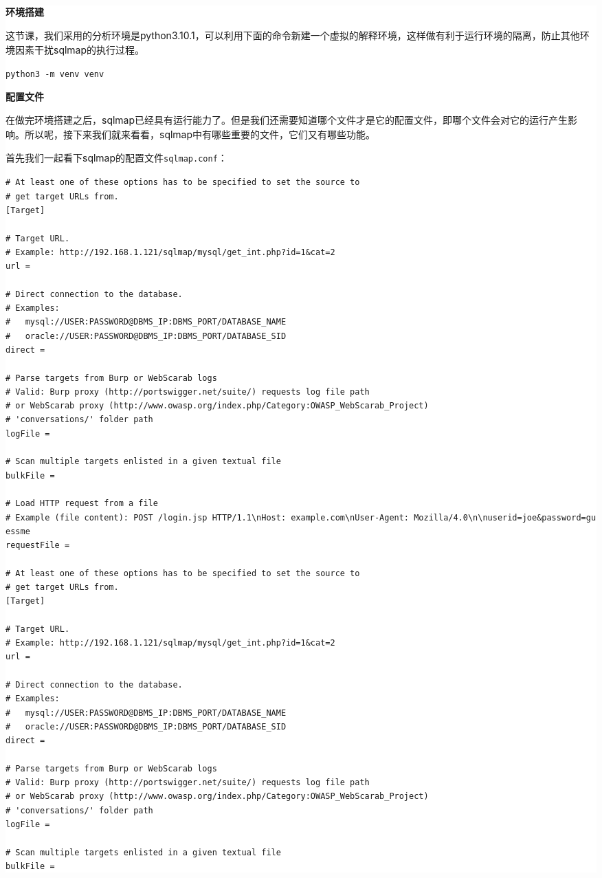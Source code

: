 **环境搭建**

这节课，我们采用的分析环境是python3.10.1，可以利用下面的命令新建一个虚拟的解释环境，这样做有利于运行环境的隔离，防止其他环境因素干扰sqlmap的执行过程。

```
python3 -m venv venv

```

**配置文件**

在做完环境搭建之后，sqlmap已经具有运行能力了。但是我们还需要知道哪个文件才是它的配置文件，即哪个文件会对它的运行产生影响。所以呢，接下来我们就来看看，sqlmap中有哪些重要的文件，它们又有哪些功能。

首先我们一起看下sqlmap的配置文件`sqlmap.conf`：

```
# At least one of these options has to be specified to set the source to
# get target URLs from.
[Target]

# Target URL.
# Example: http://192.168.1.121/sqlmap/mysql/get_int.php?id=1&cat=2
url =

# Direct connection to the database.
# Examples:
#   mysql://USER:PASSWORD@DBMS_IP:DBMS_PORT/DATABASE_NAME
#   oracle://USER:PASSWORD@DBMS_IP:DBMS_PORT/DATABASE_SID
direct = 

# Parse targets from Burp or WebScarab logs
# Valid: Burp proxy (http://portswigger.net/suite/) requests log file path
# or WebScarab proxy (http://www.owasp.org/index.php/Category:OWASP_WebScarab_Project)
# 'conversations/' folder path
logFile = 

# Scan multiple targets enlisted in a given textual file
bulkFile =

# Load HTTP request from a file
# Example (file content): POST /login.jsp HTTP/1.1\nHost: example.com\nUser-Agent: Mozilla/4.0\n\nuserid=joe&password=guessme
requestFile = 

# At least one of these options has to be specified to set the source to
# get target URLs from.
[Target]

# Target URL.
# Example: http://192.168.1.121/sqlmap/mysql/get_int.php?id=1&cat=2
url =

# Direct connection to the database.
# Examples:
#   mysql://USER:PASSWORD@DBMS_IP:DBMS_PORT/DATABASE_NAME
#   oracle://USER:PASSWORD@DBMS_IP:DBMS_PORT/DATABASE_SID
direct = 

# Parse targets from Burp or WebScarab logs
# Valid: Burp proxy (http://portswigger.net/suite/) requests log file path
# or WebScarab proxy (http://www.owasp.org/index.php/Category:OWASP_WebScarab_Project)
# 'conversations/' folder path
logFile = 

# Scan multiple targets enlisted in a given textual file
bulkFile =
```